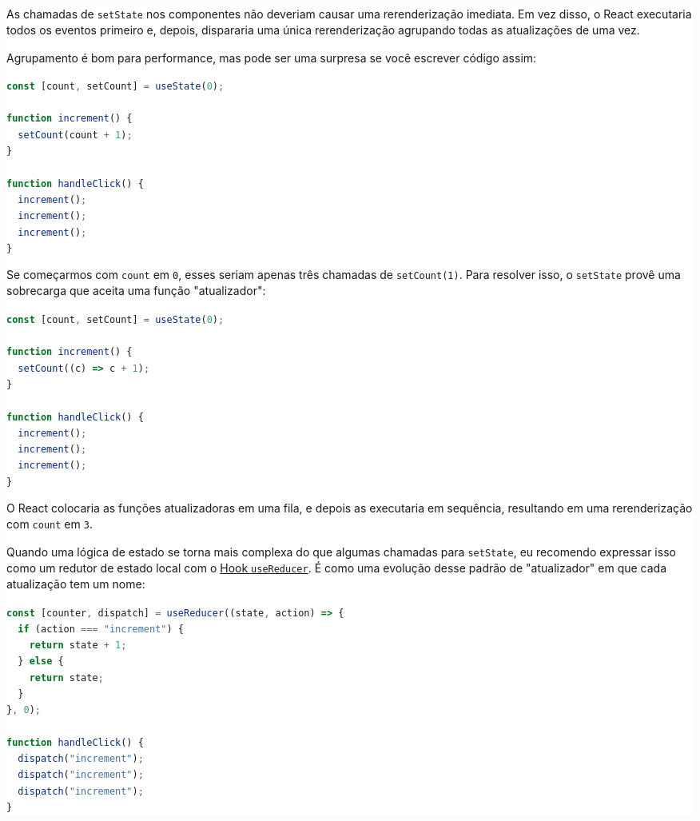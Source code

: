 As chamadas de `setState` nos componentes não deveriam causar uma rerenderização imediata. Em vez disso, o React executaria todos os eventos primeiro e, depois, dispararia uma única rerenderização agrupando todas as atualizações de uma vez.

Agrupamento é bom para performance, mas pode ser uma surpresa se você escrever código assim:

```jsx
const [count, setCount] = useState(0);

function increment() {
  setCount(count + 1);
}

function handleClick() {
  increment();
  increment();
  increment();
}
```

Se começarmos com `count` em `0`, esses seriam apenas três chamadas de `setCount(1)`. Para resolver isso, o `setState` provê uma sobrecarga que aceita uma função "atualizador":

```jsx
const [count, setCount] = useState(0);

function increment() {
  setCount((c) => c + 1);
}

function handleClick() {
  increment();
  increment();
  increment();
}
```

O React colocaria as funções atualizadoras em uma fila, e depois as executaria em sequência, resultando em uma rerenderização com `count` em `3`.

Quando uma lógica de estado se torna mais complexa do que algumas chamadas para `setState`, eu recomendo expressar isso como um redutor de estado local com o [Hook `useReducer`](https://reactjs.org/docs/hooks-reference.html#usereducer). É como uma evolução desse padrão de "atualizador" em que cada atualização tem um nome:

```jsx
const [counter, dispatch] = useReducer((state, action) => {
  if (action === "increment") {
    return state + 1;
  } else {
    return state;
  }
}, 0);

function handleClick() {
  dispatch("increment");
  dispatch("increment");
  dispatch("increment");
}
```
